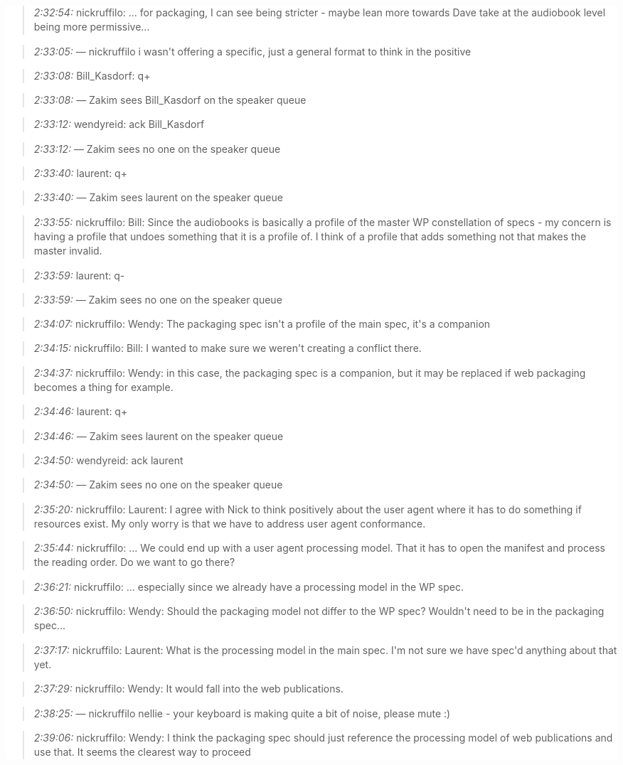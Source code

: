 > *2:32:54:* nickruffilo: ... for packaging, I can see being stricter - maybe lean more towards Dave take at the audiobook level being more permissive...

> *2:33:05:* — nickruffilo i wasn't offering a specific, just a general format to think in the positive

> *2:33:08:* Bill_Kasdorf: q+

> *2:33:08:* — Zakim sees Bill_Kasdorf on the speaker queue

> *2:33:12:* wendyreid: ack Bill_Kasdorf

> *2:33:12:* — Zakim sees no one on the speaker queue

> *2:33:40:* laurent: q+

> *2:33:40:* — Zakim sees laurent on the speaker queue

> *2:33:55:* nickruffilo: Bill: Since the audiobooks is basically a profile of the master WP constellation of specs - my concern is having a profile that undoes something that it is a profile of.  I think of a profile that adds something not that makes the master invalid.

> *2:33:59:* laurent: q-

> *2:33:59:* — Zakim sees no one on the speaker queue

> *2:34:07:* nickruffilo: Wendy: The packaging spec isn't a profile of the main spec, it's a companion

> *2:34:15:* nickruffilo: Bill: I wanted to make sure we weren't creating a conflict there.

> *2:34:37:* nickruffilo: Wendy: in this case, the packaging spec is a companion, but it may be replaced if web packaging becomes a thing for example.

> *2:34:46:* laurent: q+

> *2:34:46:* — Zakim sees laurent on the speaker queue

> *2:34:50:* wendyreid: ack laurent

> *2:34:50:* — Zakim sees no one on the speaker queue

> *2:35:20:* nickruffilo: Laurent: I agree with Nick to think positively about the user agent where it has to do something if resources exist.  My only worry is that we have to address user agent conformance.

> *2:35:44:* nickruffilo: ... We could end up with a user agent processing model.  That it has to open the manifest and process the reading order.  Do we want to go there?

> *2:36:21:* nickruffilo: ... especially since we already have a processing model in the WP spec.

> *2:36:50:* nickruffilo: Wendy: Should the packaging model not differ to the WP spec?  Wouldn't need to be in the packaging spec...

> *2:37:17:* nickruffilo: Laurent: What is the processing model in the main spec.  I'm not sure we have spec'd anything about that yet.

> *2:37:29:* nickruffilo: Wendy: It would fall into the web publications.

> *2:38:25:* — nickruffilo nellie - your keyboard is making quite a bit of noise, please mute :)

> *2:39:06:* nickruffilo: Wendy: I think the packaging spec should just reference the processing model of web publications and use that.  It seems the clearest way to proceed
